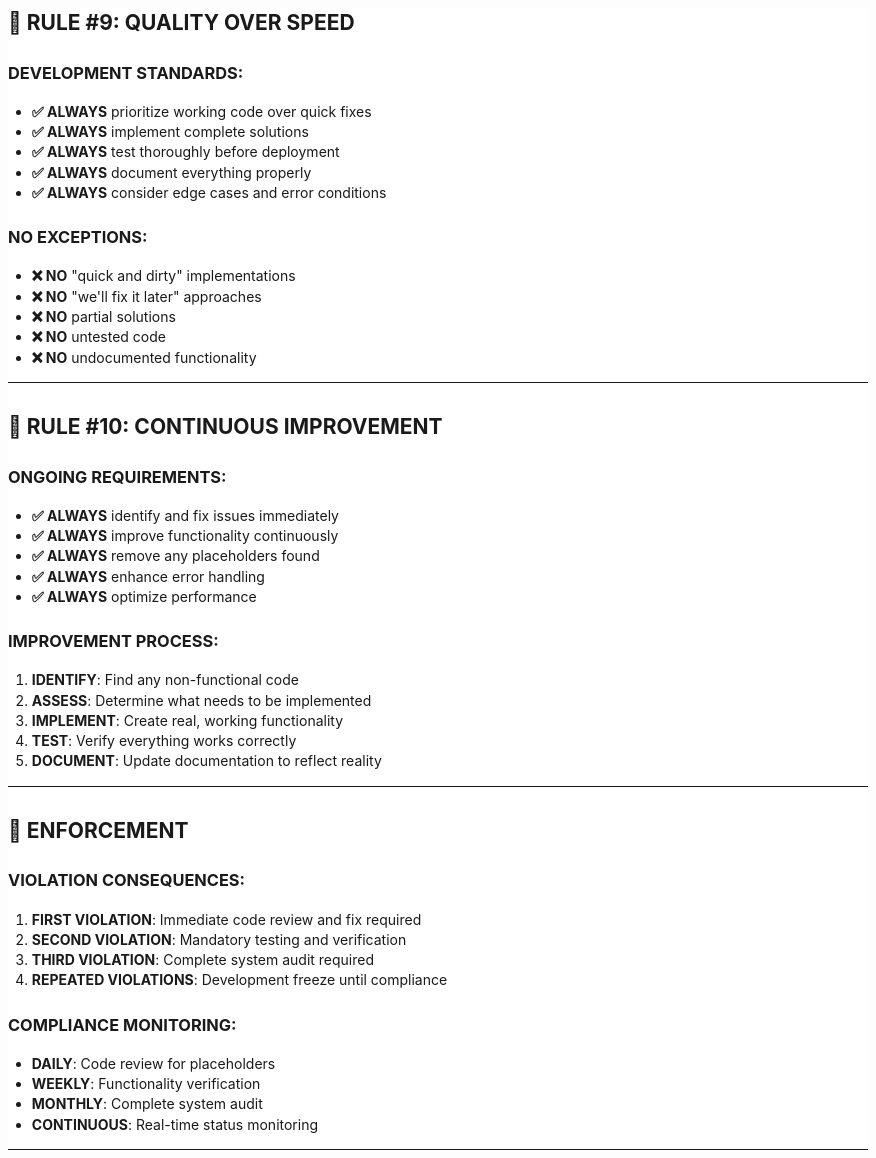 
## 🚨 **RULE #9: QUALITY OVER SPEED**

### **DEVELOPMENT STANDARDS:**
- **✅ ALWAYS** prioritize working code over quick fixes
- **✅ ALWAYS** implement complete solutions
- **✅ ALWAYS** test thoroughly before deployment
- **✅ ALWAYS** document everything properly
- **✅ ALWAYS** consider edge cases and error conditions

### **NO EXCEPTIONS:**
- **❌ NO** "quick and dirty" implementations
- **❌ NO** "we'll fix it later" approaches
- **❌ NO** partial solutions
- **❌ NO** untested code
- **❌ NO** undocumented functionality

---

## 🚨 **RULE #10: CONTINUOUS IMPROVEMENT**

### **ONGOING REQUIREMENTS:**
- **✅ ALWAYS** identify and fix issues immediately
- **✅ ALWAYS** improve functionality continuously
- **✅ ALWAYS** remove any placeholders found
- **✅ ALWAYS** enhance error handling
- **✅ ALWAYS** optimize performance

### **IMPROVEMENT PROCESS:**
1. **IDENTIFY**: Find any non-functional code
2. **ASSESS**: Determine what needs to be implemented
3. **IMPLEMENT**: Create real, working functionality
4. **TEST**: Verify everything works correctly
5. **DOCUMENT**: Update documentation to reflect reality

---

## 🚨 **ENFORCEMENT**

### **VIOLATION CONSEQUENCES:**
1. **FIRST VIOLATION**: Immediate code review and fix required
2. **SECOND VIOLATION**: Mandatory testing and verification
3. **THIRD VIOLATION**: Complete system audit required
4. **REPEATED VIOLATIONS**: Development freeze until compliance

### **COMPLIANCE MONITORING:**
- **DAILY**: Code review for placeholders
- **WEEKLY**: Functionality verification
- **MONTHLY**: Complete system audit
- **CONTINUOUS**: Real-time status monitoring

---